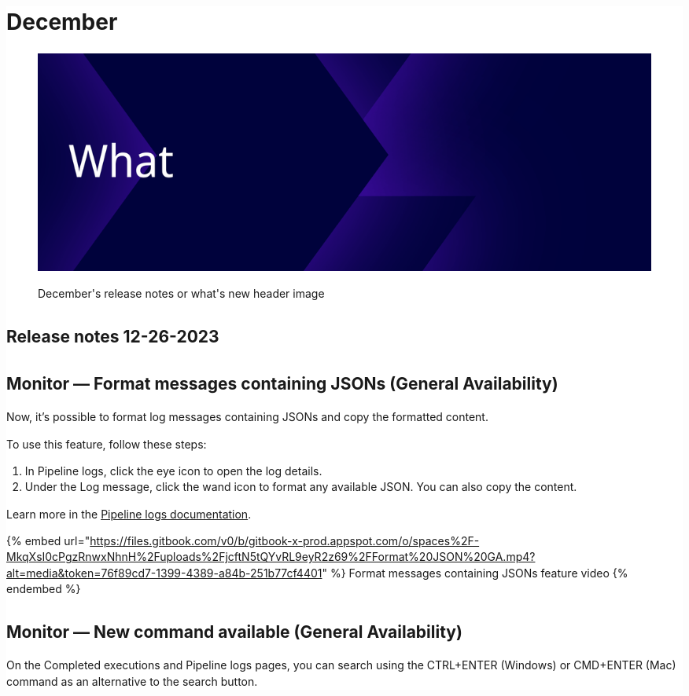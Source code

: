 # December



<div data-full-width="false">

<figure><img src="../../.gitbook/assets/header_realeasenews_december.gif" alt=""><figcaption><p>December's release notes or what's new header image</p></figcaption></figure>

</div>

## Release notes 12-26-2023

## Monitor — Format messages containing JSONs (General Availability)

Now, it’s possible to format log messages containing JSONs and copy the formatted content.

To use this feature, follow these steps:

1. In Pipeline logs, click the eye icon to open the log details.
2. Under the Log message, click the wand icon to format any available JSON. You can also copy the content.

Learn more in the [Pipeline logs documentation](https://docs.digibee.com/documentation/monitor/pipeline-logs).

{% embed url="https://files.gitbook.com/v0/b/gitbook-x-prod.appspot.com/o/spaces%2F-MkqXsI0cPgzRnwxNhnH%2Fuploads%2FjcftN5tQYvRL9eyR2z69%2FFormat%20JSON%20GA.mp4?alt=media&token=76f89cd7-1399-4389-a84b-251b77cf4401" %}
Format messages containing JSONs feature video
{% endembed %}



## Monitor — New command available (General Availability)

On the Completed executions and Pipeline logs pages, you can search using the CTRL+ENTER (Windows) or CMD+ENTER (Mac) command as an alternative to the search button.
